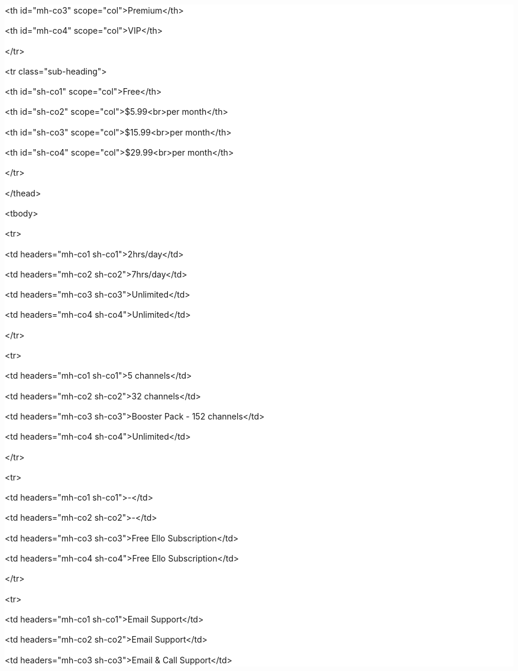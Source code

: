 \<th id=\"mh-co3\" scope=\"col\"\>Premium\</th\>

\<th id=\"mh-co4\" scope=\"col\"\>VIP\</th\>

\</tr\>

\<tr class=\"sub-heading\"\>

\<th id=\"sh-co1\" scope=\"col\"\>Free\</th\>

\<th id=\"sh-co2\" scope=\"col\"\>\$5.99\<br\>per month\</th\>

\<th id=\"sh-co3\" scope=\"col\"\>\$15.99\<br\>per month\</th\>

\<th id=\"sh-co4\" scope=\"col\"\>\$29.99\<br\>per month\</th\>

\</tr\>

\</thead\>

\<tbody\>

\<tr\>

\<td headers=\"mh-co1 sh-co1\"\>2hrs/day\</td\>

\<td headers=\"mh-co2 sh-co2\"\>7hrs/day\</td\>

\<td headers=\"mh-co3 sh-co3\"\>Unlimited\</td\>

\<td headers=\"mh-co4 sh-co4\"\>Unlimited\</td\>

\</tr\>

\<tr\>

\<td headers=\"mh-co1 sh-co1\"\>5 channels\</td\>

\<td headers=\"mh-co2 sh-co2\"\>32 channels\</td\>

\<td headers=\"mh-co3 sh-co3\"\>Booster Pack - 152 channels\</td\>

\<td headers=\"mh-co4 sh-co4\"\>Unlimited\</td\>

\</tr\>

\<tr\>

\<td headers=\"mh-co1 sh-co1\"\>-\</td\>

\<td headers=\"mh-co2 sh-co2\"\>-\</td\>

\<td headers=\"mh-co3 sh-co3\"\>Free Ello Subscription\</td\>

\<td headers=\"mh-co4 sh-co4\"\>Free Ello Subscription\</td\>

\</tr\>

\<tr\>

\<td headers=\"mh-co1 sh-co1\"\>Email Support\</td\>

\<td headers=\"mh-co2 sh-co2\"\>Email Support\</td\>

\<td headers=\"mh-co3 sh-co3\"\>Email &amp; Call Support\</td\>
